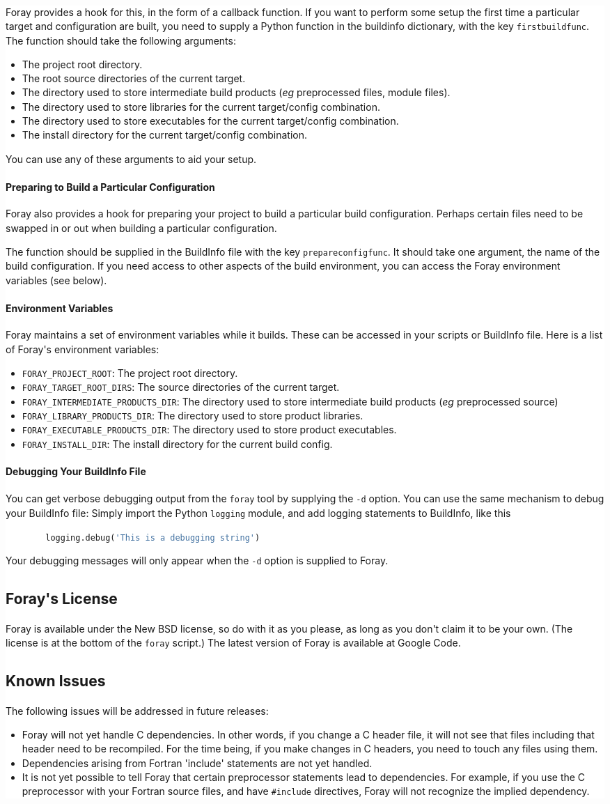 Foray provides a hook for this, in the form of a callback function. If you want to perform some setup the first time a particular target and configuration are built, you need to supply a Python function in the buildinfo dictionary, with the key `firstbuildfunc`. The function should take the following arguments:

*	The project root directory.
*	The root source directories of the current target.
*	The directory used to store intermediate build products (_eg_ preprocessed files, module files).
*	The directory used to store libraries for the current target/config combination.
*	The directory used to store executables for the current target/config combination.
*	The install directory for the current target/config combination.

You can use any of these arguments to aid your setup.

#### Preparing to Build a Particular Configuration
Foray also provides a hook for preparing your project to build a particular build configuration. Perhaps certain files need to be swapped in or out when building a particular configuration.

The function should be supplied in the BuildInfo file with the key `prepareconfigfunc`. It should take one argument, the name of the build configuration. If you need access to other aspects of the build environment, you can access the Foray environment variables (see below).

#### Environment Variables
Foray maintains a set of environment variables while it builds.  These can be accessed in your scripts or BuildInfo file. Here is a list of Foray's environment variables:

*	`FORAY_PROJECT_ROOT`: The project root directory.
*	`FORAY_TARGET_ROOT_DIRS`: The source directories of the current target.
*	`FORAY_INTERMEDIATE_PRODUCTS_DIR`: The directory used to store intermediate build products (_eg_ preprocessed source)
*	`FORAY_LIBRARY_PRODUCTS_DIR`: The directory used to store product libraries.
*	`FORAY_EXECUTABLE_PRODUCTS_DIR`: The directory used to store product executables.
*	`FORAY_INSTALL_DIR`: The install directory for the current build config.

#### Debugging Your BuildInfo File
You can get verbose debugging output from the `foray` tool by supplying the `-d` option. You can use the same mechanism to debug your BuildInfo file: Simply import the Python `logging` module, and add logging statements to BuildInfo, like this

```python
	    logging.debug('This is a debugging string')
```

Your debugging messages will only appear when the `-d` option is supplied to Foray.

Foray's License
---------------
Foray is available under the New BSD license, so do with it as you please, as long as you don't claim it to be your own. (The license is at the bottom of the `foray` script.) The latest version of Foray is available at Google Code.

Known Issues
------------
The following issues will be addressed in future releases:
*	Foray will not yet handle C dependencies. In other words, if you change a C header file, it will not see that files including that header need to be recompiled. For the time being, if you make changes in C headers, you need to touch any files using them.
*	Dependencies arising from Fortran 'include' statements are not yet handled.
*	It is not yet possible to tell Foray that certain preprocessor statements lead to dependencies. For example, if you use the C preprocessor with your Fortran source files, and have `#include` directives, Foray will not recognize the implied dependency.
